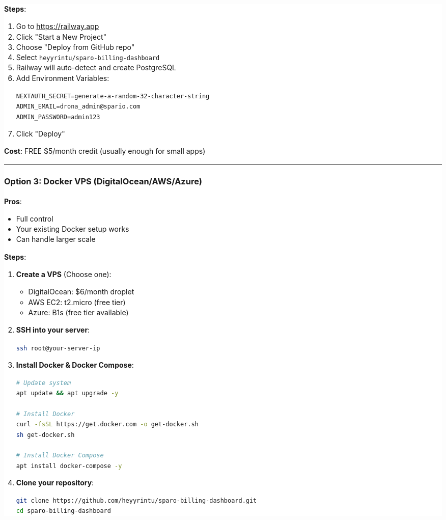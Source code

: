 **Steps**:

1. Go to https://railway.app
2. Click "Start a New Project"
3. Choose "Deploy from GitHub repo"
4. Select `heyyrintu/sparo-billing-dashboard`
5. Railway will auto-detect and create PostgreSQL
6. Add Environment Variables:
   ```
   NEXTAUTH_SECRET=generate-a-random-32-character-string
   ADMIN_EMAIL=drona_admin@spario.com
   ADMIN_PASSWORD=admin123
   ```
7. Click "Deploy"

**Cost**: FREE $5/month credit (usually enough for small apps)

---

### Option 3: Docker VPS (DigitalOcean/AWS/Azure)

**Pros**:
- Full control
- Your existing Docker setup works
- Can handle larger scale

**Steps**:

1. **Create a VPS** (Choose one):
   - DigitalOcean: $6/month droplet
   - AWS EC2: t2.micro (free tier)
   - Azure: B1s (free tier available)

2. **SSH into your server**:
   ```bash
   ssh root@your-server-ip
   ```

3. **Install Docker & Docker Compose**:
   ```bash
   # Update system
   apt update && apt upgrade -y
   
   # Install Docker
   curl -fsSL https://get.docker.com -o get-docker.sh
   sh get-docker.sh
   
   # Install Docker Compose
   apt install docker-compose -y
   ```

4. **Clone your repository**:
   ```bash
   git clone https://github.com/heyyrintu/sparo-billing-dashboard.git
   cd sparo-billing-dashboard
   ```
